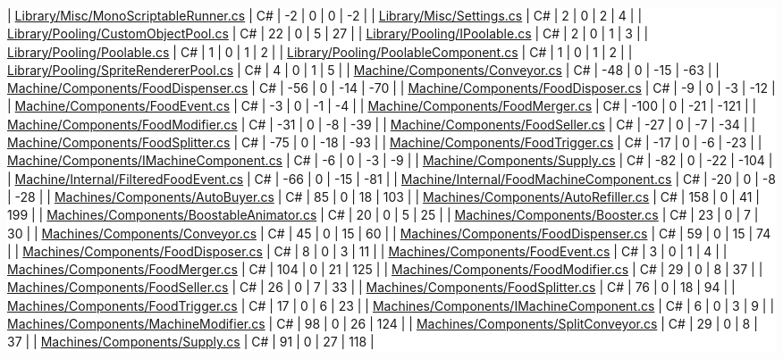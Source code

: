 | [Library/Misc/MonoScriptableRunner.cs](/Library/Misc/MonoScriptableRunner.cs) | C# | -2 | 0 | 0 | -2 |
| [Library/Misc/Settings.cs](/Library/Misc/Settings.cs) | C# | 2 | 0 | 2 | 4 |
| [Library/Pooling/CustomObjectPool.cs](/Library/Pooling/CustomObjectPool.cs) | C# | 22 | 0 | 5 | 27 |
| [Library/Pooling/IPoolable.cs](/Library/Pooling/IPoolable.cs) | C# | 2 | 0 | 1 | 3 |
| [Library/Pooling/Poolable.cs](/Library/Pooling/Poolable.cs) | C# | 1 | 0 | 1 | 2 |
| [Library/Pooling/PoolableComponent.cs](/Library/Pooling/PoolableComponent.cs) | C# | 1 | 0 | 1 | 2 |
| [Library/Pooling/SpriteRendererPool.cs](/Library/Pooling/SpriteRendererPool.cs) | C# | 4 | 0 | 1 | 5 |
| [Machine/Components/Conveyor.cs](/Machine/Components/Conveyor.cs) | C# | -48 | 0 | -15 | -63 |
| [Machine/Components/FoodDispenser.cs](/Machine/Components/FoodDispenser.cs) | C# | -56 | 0 | -14 | -70 |
| [Machine/Components/FoodDisposer.cs](/Machine/Components/FoodDisposer.cs) | C# | -9 | 0 | -3 | -12 |
| [Machine/Components/FoodEvent.cs](/Machine/Components/FoodEvent.cs) | C# | -3 | 0 | -1 | -4 |
| [Machine/Components/FoodMerger.cs](/Machine/Components/FoodMerger.cs) | C# | -100 | 0 | -21 | -121 |
| [Machine/Components/FoodModifier.cs](/Machine/Components/FoodModifier.cs) | C# | -31 | 0 | -8 | -39 |
| [Machine/Components/FoodSeller.cs](/Machine/Components/FoodSeller.cs) | C# | -27 | 0 | -7 | -34 |
| [Machine/Components/FoodSplitter.cs](/Machine/Components/FoodSplitter.cs) | C# | -75 | 0 | -18 | -93 |
| [Machine/Components/FoodTrigger.cs](/Machine/Components/FoodTrigger.cs) | C# | -17 | 0 | -6 | -23 |
| [Machine/Components/IMachineComponent.cs](/Machine/Components/IMachineComponent.cs) | C# | -6 | 0 | -3 | -9 |
| [Machine/Components/Supply.cs](/Machine/Components/Supply.cs) | C# | -82 | 0 | -22 | -104 |
| [Machine/Internal/FilteredFoodEvent.cs](/Machine/Internal/FilteredFoodEvent.cs) | C# | -66 | 0 | -15 | -81 |
| [Machine/Internal/FoodMachineComponent.cs](/Machine/Internal/FoodMachineComponent.cs) | C# | -20 | 0 | -8 | -28 |
| [Machines/Components/AutoBuyer.cs](/Machines/Components/AutoBuyer.cs) | C# | 85 | 0 | 18 | 103 |
| [Machines/Components/AutoRefiller.cs](/Machines/Components/AutoRefiller.cs) | C# | 158 | 0 | 41 | 199 |
| [Machines/Components/BoostableAnimator.cs](/Machines/Components/BoostableAnimator.cs) | C# | 20 | 0 | 5 | 25 |
| [Machines/Components/Booster.cs](/Machines/Components/Booster.cs) | C# | 23 | 0 | 7 | 30 |
| [Machines/Components/Conveyor.cs](/Machines/Components/Conveyor.cs) | C# | 45 | 0 | 15 | 60 |
| [Machines/Components/FoodDispenser.cs](/Machines/Components/FoodDispenser.cs) | C# | 59 | 0 | 15 | 74 |
| [Machines/Components/FoodDisposer.cs](/Machines/Components/FoodDisposer.cs) | C# | 8 | 0 | 3 | 11 |
| [Machines/Components/FoodEvent.cs](/Machines/Components/FoodEvent.cs) | C# | 3 | 0 | 1 | 4 |
| [Machines/Components/FoodMerger.cs](/Machines/Components/FoodMerger.cs) | C# | 104 | 0 | 21 | 125 |
| [Machines/Components/FoodModifier.cs](/Machines/Components/FoodModifier.cs) | C# | 29 | 0 | 8 | 37 |
| [Machines/Components/FoodSeller.cs](/Machines/Components/FoodSeller.cs) | C# | 26 | 0 | 7 | 33 |
| [Machines/Components/FoodSplitter.cs](/Machines/Components/FoodSplitter.cs) | C# | 76 | 0 | 18 | 94 |
| [Machines/Components/FoodTrigger.cs](/Machines/Components/FoodTrigger.cs) | C# | 17 | 0 | 6 | 23 |
| [Machines/Components/IMachineComponent.cs](/Machines/Components/IMachineComponent.cs) | C# | 6 | 0 | 3 | 9 |
| [Machines/Components/MachineModifier.cs](/Machines/Components/MachineModifier.cs) | C# | 98 | 0 | 26 | 124 |
| [Machines/Components/SplitConveyor.cs](/Machines/Components/SplitConveyor.cs) | C# | 29 | 0 | 8 | 37 |
| [Machines/Components/Supply.cs](/Machines/Components/Supply.cs) | C# | 91 | 0 | 27 | 118 |